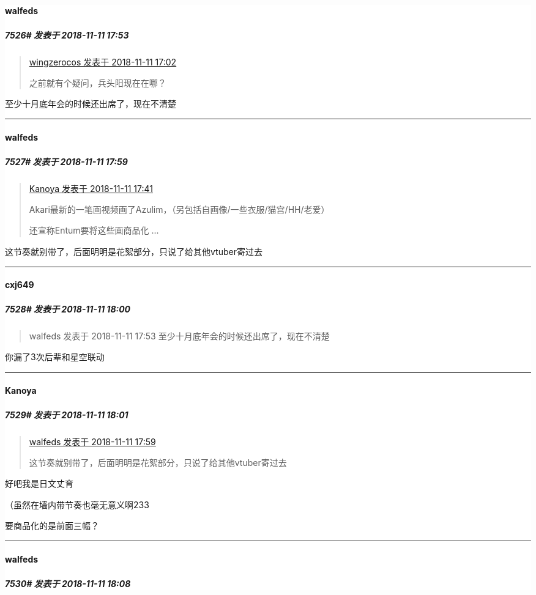 ####  walfeds  
##### 7526#       发表于 2018-11-11 17:53


<blockquote><a href="httphttps://bbs.saraba1st.com/2b/forum.php?mod=redirect&amp;goto=findpost&amp;pid=41557646&amp;ptid=1749659" target="_blank">wingzerocos 发表于 2018-11-11 17:02</a>

之前就有个疑问，兵头阳现在在哪？</blockquote>
至少十月底年会的时候还出席了，现在不清楚


-----

####  walfeds  
##### 7527#       发表于 2018-11-11 17:59


<blockquote><a href="httphttps://bbs.saraba1st.com/2b/forum.php?mod=redirect&amp;goto=findpost&amp;pid=41557930&amp;ptid=1749659" target="_blank">Kanoya 发表于 2018-11-11 17:41</a>

Akari最新的一笔画视频画了Azulim，（另包括自画像/一些衣服/猫宫/HH/老爱）


还宣称Entum要将这些画商品化 ...</blockquote>
这节奏就别带了，后面明明是花絮部分，只说了给其他vtuber寄过去


-----

####  cxj649  
##### 7528#       发表于 2018-11-11 18:00


<blockquote>walfeds 发表于 2018-11-11 17:53
至少十月底年会的时候还出席了，现在不清楚</blockquote>
你漏了3次后辈和星空联动


-----

####  Kanoya  
##### 7529#       发表于 2018-11-11 18:01


<blockquote><a href="httphttps://bbs.saraba1st.com/2b/forum.php?mod=redirect&amp;goto=findpost&amp;pid=41558059&amp;ptid=1749659" target="_blank">walfeds 发表于 2018-11-11 17:59</a>

这节奏就别带了，后面明明是花絮部分，只说了给其他vtuber寄过去</blockquote>
好吧我是日文丈育


（虽然在墙内带节奏也毫无意义啊233


要商品化的是前面三幅？


-----

####  walfeds  
##### 7530#       发表于 2018-11-11 18:08
